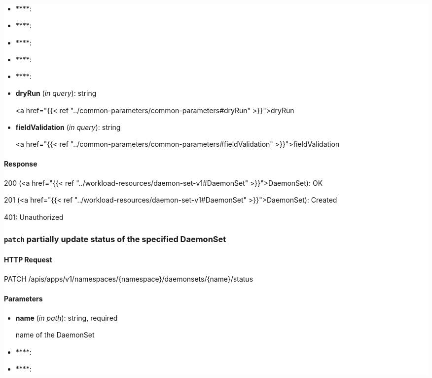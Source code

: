 - ****: 

  


- ****: 

  


- ****: 

  


- ****: 

  


- ****: 

  


- **dryRun** (*in query*): string

  <a href="{{< ref "../common-parameters/common-parameters#dryRun" >}}">dryRun</a>


- **fieldValidation** (*in query*): string

  <a href="{{< ref "../common-parameters/common-parameters#fieldValidation" >}}">fieldValidation</a>



#### Response


200 (<a href="{{< ref "../workload-resources/daemon-set-v1#DaemonSet" >}}">DaemonSet</a>): OK

201 (<a href="{{< ref "../workload-resources/daemon-set-v1#DaemonSet" >}}">DaemonSet</a>): Created

401: Unauthorized


### `patch` partially update status of the specified DaemonSet

#### HTTP Request

PATCH /apis/apps/v1/namespaces/{namespace}/daemonsets/{name}/status

#### Parameters


- **name** (*in path*): string, required

  name of the DaemonSet


- ****: 

  


- ****: 

  

